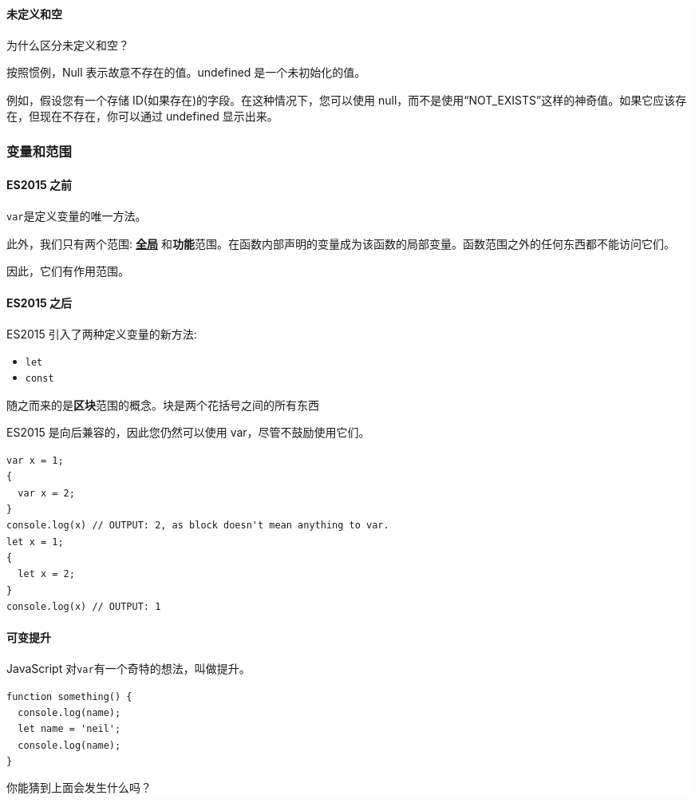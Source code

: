 #### 未定义和空

为什么区分未定义和空？

按照惯例，Null 表示故意不存在的值。undefined 是一个未初始化的值。

例如，假设您有一个存储 ID(如果存在)的字段。在这种情况下，您可以使用 null，而不是使用“NOT_EXISTS”这样的神奇值。如果它应该存在，但现在不存在，你可以通过 undefined 显示出来。

### 变量和范围

#### ES2015 之前

`var`是定义变量的唯一方法。

此外，我们只有两个范围: [**全局**](https://developer.mozilla.org/en-US/docs/Glossary/global_scope) 和**功能**范围。在函数内部声明的变量成为该函数的局部变量。函数范围之外的任何东西都不能访问它们。

因此，它们有作用范围。

#### ES2015 之后

ES2015 引入了两种定义变量的新方法:

*   `let`
*   `const`

随之而来的是**区块**范围的概念。块是两个花括号之间的所有东西

ES2015 是向后兼容的，因此您仍然可以使用 var，尽管不鼓励使用它们。

```
var x = 1;
{
  var x = 2;
}
console.log(x) // OUTPUT: 2, as block doesn't mean anything to var.
let x = 1;
{
  let x = 2;
}
console.log(x) // OUTPUT: 1
```

#### 可变提升

JavaScript 对`var`有一个奇特的想法，叫做提升。

```
function something() {
  console.log(name);
  let name = 'neil';
  console.log(name);
}
```

你能猜到上面会发生什么吗？
